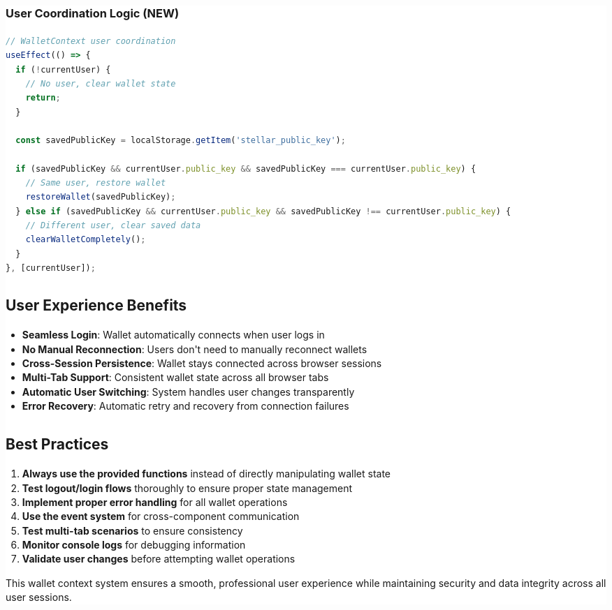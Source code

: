 ### User Coordination Logic (NEW)

```javascript
// WalletContext user coordination
useEffect(() => {
  if (!currentUser) {
    // No user, clear wallet state
    return;
  }

  const savedPublicKey = localStorage.getItem('stellar_public_key');
  
  if (savedPublicKey && currentUser.public_key && savedPublicKey === currentUser.public_key) {
    // Same user, restore wallet
    restoreWallet(savedPublicKey);
  } else if (savedPublicKey && currentUser.public_key && savedPublicKey !== currentUser.public_key) {
    // Different user, clear saved data
    clearWalletCompletely();
  }
}, [currentUser]);
```

## User Experience Benefits

- **Seamless Login**: Wallet automatically connects when user logs in
- **No Manual Reconnection**: Users don't need to manually reconnect wallets
- **Cross-Session Persistence**: Wallet stays connected across browser sessions
- **Multi-Tab Support**: Consistent wallet state across all browser tabs
- **Automatic User Switching**: System handles user changes transparently
- **Error Recovery**: Automatic retry and recovery from connection failures

## Best Practices

1. **Always use the provided functions** instead of directly manipulating wallet state
2. **Test logout/login flows** thoroughly to ensure proper state management
3. **Implement proper error handling** for all wallet operations
4. **Use the event system** for cross-component communication
5. **Test multi-tab scenarios** to ensure consistency
6. **Monitor console logs** for debugging information
7. **Validate user changes** before attempting wallet operations

This wallet context system ensures a smooth, professional user experience while maintaining security and data integrity across all user sessions.
